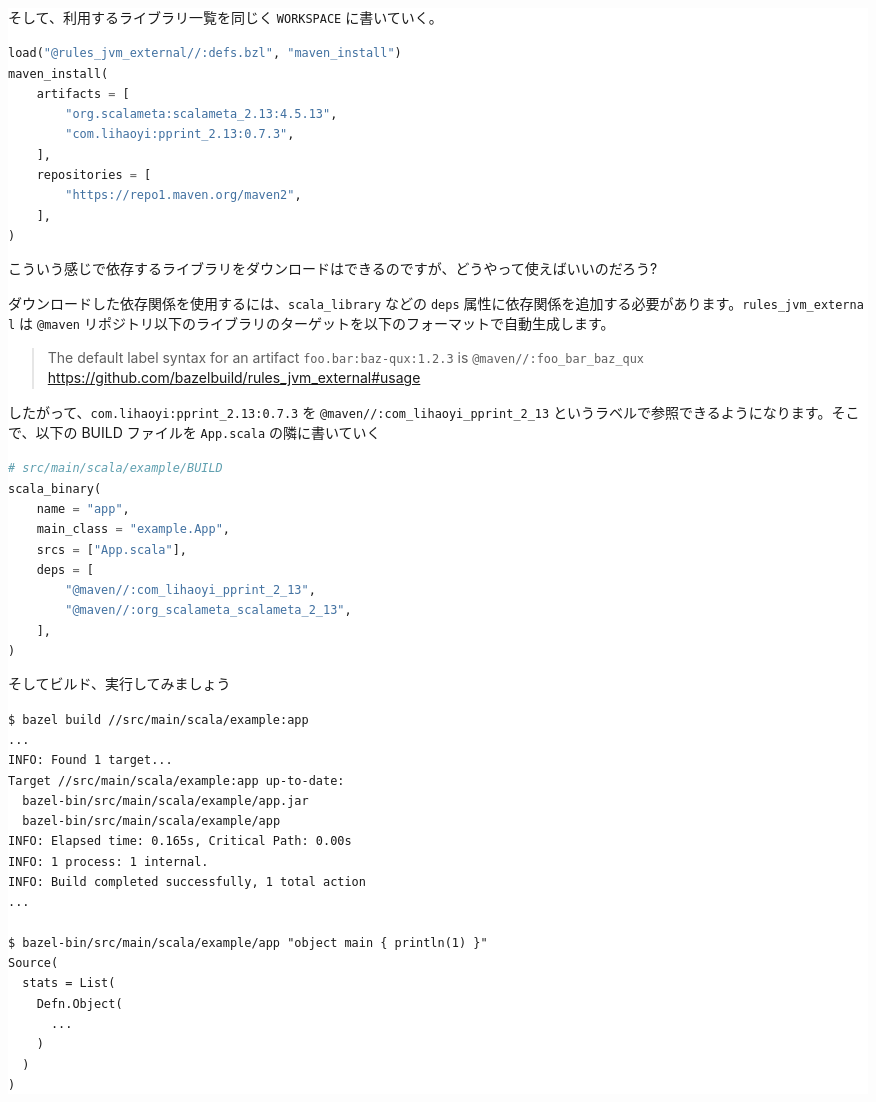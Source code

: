 そして、利用するライブラリ一覧を同じく `WORKSPACE` に書いていく。


```python
load("@rules_jvm_external//:defs.bzl", "maven_install")
maven_install(
    artifacts = [
        "org.scalameta:scalameta_2.13:4.5.13",
        "com.lihaoyi:pprint_2.13:0.7.3",
    ],
    repositories = [
        "https://repo1.maven.org/maven2",
    ],
)
```

こういう感じで依存するライブラリをダウンロードはできるのですが、どうやって使えばいいのだろう?

ダウンロードした依存関係を使用するには、`scala_library` などの `deps` 属性に依存関係を追加する必要があります。`rules_jvm_external` は `@maven` リポジトリ以下のライブラリのターゲットを以下のフォーマットで自動生成します。

> The default label syntax for an artifact `foo.bar:baz-qux:1.2.3` is `@maven//:foo_bar_baz_qux`
> https://github.com/bazelbuild/rules_jvm_external#usage

したがって、`com.lihaoyi:pprint_2.13:0.7.3` を `@maven//:com_lihaoyi_pprint_2_13` というラベルで参照できるようになります。そこで、以下の BUILD ファイルを `App.scala` の隣に書いていく

```python
# src/main/scala/example/BUILD
scala_binary(
    name = "app",
    main_class = "example.App",
    srcs = ["App.scala"],
    deps = [
        "@maven//:com_lihaoyi_pprint_2_13",
        "@maven//:org_scalameta_scalameta_2_13",
    ],
)
```

そしてビルド、実行してみましょう

```
$ bazel build //src/main/scala/example:app
...
INFO: Found 1 target...
Target //src/main/scala/example:app up-to-date:
  bazel-bin/src/main/scala/example/app.jar
  bazel-bin/src/main/scala/example/app
INFO: Elapsed time: 0.165s, Critical Path: 0.00s
INFO: 1 process: 1 internal.
INFO: Build completed successfully, 1 total action
...

$ bazel-bin/src/main/scala/example/app "object main { println(1) }"
Source(
  stats = List(
    Defn.Object(
      ...
    )
  )
)
```
